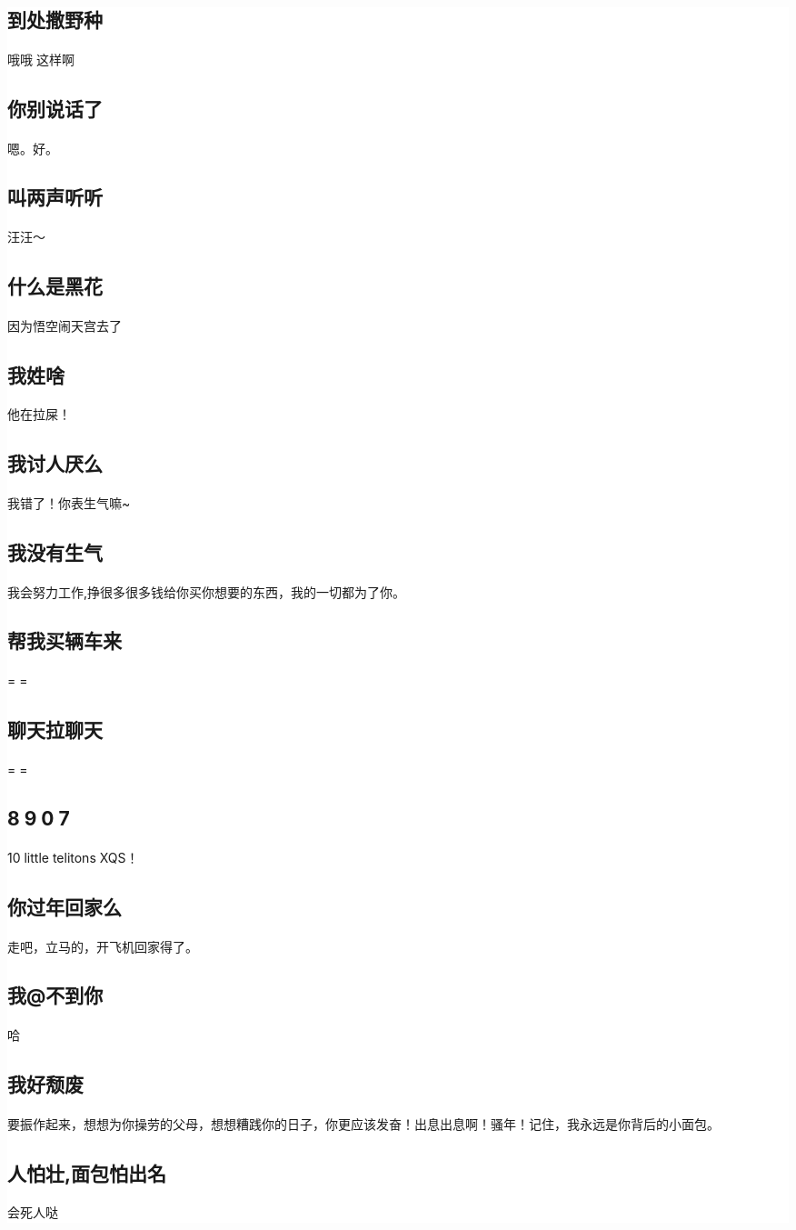## 到处撒野种
哦哦 这样啊

## 你别说话了
嗯。好。

## 叫两声听听
汪汪～

## 什么是黑花
因为悟空闹天宫去了

## 我姓啥
他在拉屎！

## 我讨人厌么
我错了！你表生气嘛~

## 我没有生气
我会努力工作,挣很多很多钱给你买你想要的东西，我的一切都为了你。

## 帮我买辆车来
= =

## 聊天拉聊天
= =

## 8 9 0 7
10 little telitons XQS！

## 你过年回家么
走吧，立马的，开飞机回家得了。

## 我@不到你
哈

## 我好颓废
要振作起来，想想为你操劳的父母，想想糟践你的日子，你更应该发奋！出息出息啊！骚年！记住，我永远是你背后的小面包。

## 人怕壮,面包怕出名
会死人哒
